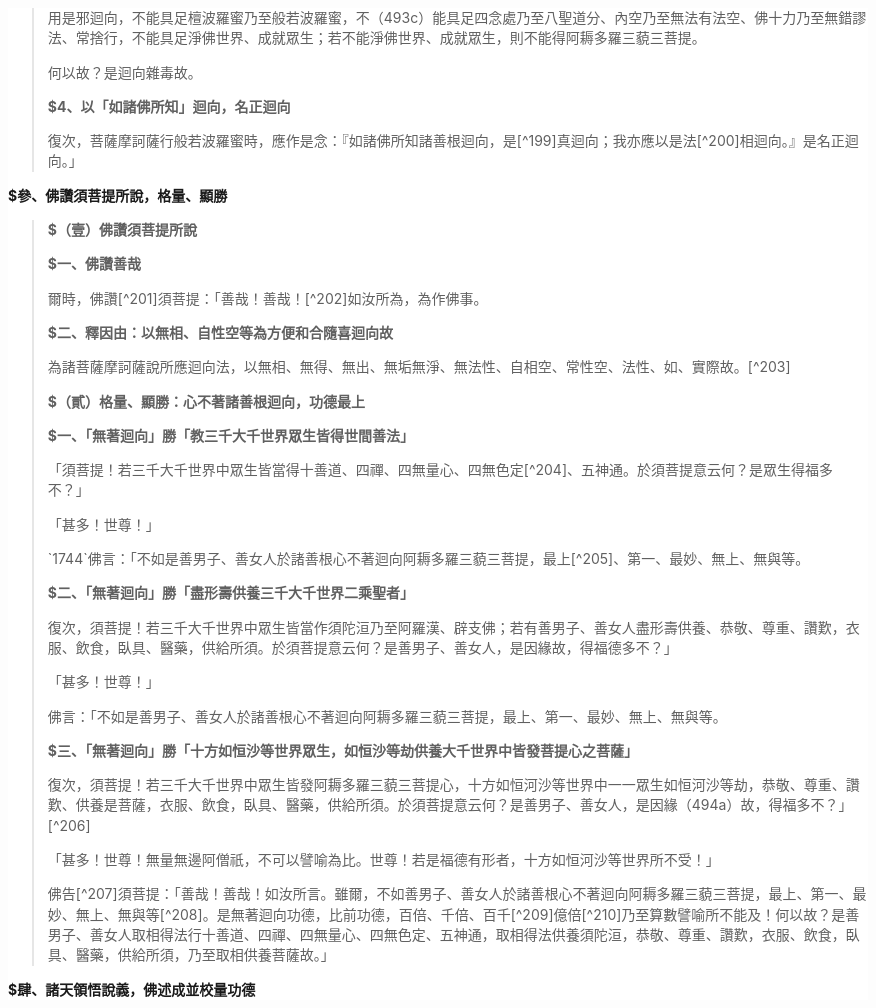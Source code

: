 > 用是邪迴向，不能具足檀波羅蜜乃至般若波羅蜜，不（493c）能具足四念處乃至八聖道分、內空乃至無法有法空、佛十力乃至無錯謬法、常捨行，不能具足淨佛世界、成就眾生；若不能淨佛世界、成就眾生，則不能得阿耨多羅三藐三菩提。
>
> 何以故？是迴向雜毒故。
>
> **\$4、以「如諸佛所知」迴向，名正迴向**
>
> 復次，菩薩摩訶薩行般若波羅蜜時，應作是念：『如諸佛所知諸善根迴向，是[^199]真迴向；我亦應以是法[^200]相迴向。』是名正迴向。」

**\$參、佛讚須菩提所說，格量、顯勝**

> **\$（壹）佛讚須菩提所說**
>
> **\$一、佛讚善哉**
>
> 爾時，佛讚[^201]須菩提：「善哉！善哉！[^202]如汝所為，為作佛事。
>
> **\$二、釋因由：以無相、自性空等為方便和合隨喜迴向故**
>
> 為諸菩薩摩訶薩說所應迴向法，以無相、無得、無出、無垢無淨、無法性、自相空、常性空、法性、如、實際故。[^203]
>
> **\$（貳）格量、顯勝：心不著諸善根迴向，功德最上**
>
> **\$一、「無著迴向」勝「教三千大千世界眾生皆得世間善法」**
>
> 「須菩提！若三千大千世界中眾生皆當得十善道、四禪、四無量心、四無色定[^204]、五神通。於須菩提意云何？是眾生得福多不？」
>
> 「甚多！世尊！」
>
> \`1744\`佛言：「不如是善男子、善女人於諸善根心不著迴向阿耨多羅三藐三菩提，最上[^205]、第一、最妙、無上、無與等。
>
> **\$二、「無著迴向」勝「盡形壽供養三千大千世界二乘聖者」**
>
> 復次，須菩提！若三千大千世界中眾生皆當作須陀洹乃至阿羅漢、辟支佛；若有善男子、善女人盡形壽供養、恭敬、尊重、讚歎，衣服、飲食，臥具、醫藥，供給所須。於須菩提意云何？是善男子、善女人，是因緣故，得福德多不？」
>
> 「甚多！世尊！」
>
> 佛言：「不如是善男子、善女人於諸善根心不著迴向阿耨多羅三藐三菩提，最上、第一、最妙、無上、無與等。
>
> **\$三、「無著迴向」勝「十方如恒沙等世界眾生，如恒沙等劫供養大千世界中皆發菩提心之菩薩」**
>
> 復次，須菩提！若三千大千世界中眾生皆發阿耨多羅三藐三菩提心，十方如恒河沙等世界中一一眾生如恒河沙等劫，恭敬、尊重、讚歎、供養是菩薩，衣服、飲食，臥具、醫藥，供給所須。於須菩提意云何？是善男子、善女人，是因緣（494a）故，得福多不？」[^206]
>
> 「甚多！世尊！無量無邊阿僧祇，不可以譬喻為比。世尊！若是福德有形者，十方如恒河沙等世界所不受！」
>
> 佛告[^207]須菩提：「善哉！善哉！如汝所言。雖爾，不如善男子、善女人於諸善根心不著迴向阿耨多羅三藐三菩提，最上、第一、最妙、無上、無與等[^208]。是無著迴向功德，比前功德，百倍、千倍、百千[^209]億倍[^210]乃至算數譬喻所不能及！何以故？是善男子、善女人取相得法行十善道、四禪、四無量心、四無色定、五神通，取相得法供養須陀洹，恭敬、尊重、讚歎，衣服、飲食，臥具、醫藥，供給所須，乃至取相供養菩薩故。」

**\$肆、諸天領悟說義，佛述成並校量功德**


[^1]: 〔迴向〕－【宮】。（大正25，487d，n.2）
[^2]: （（大智...九））十四字＝（（大智度論釋隨喜品第三十八））十二字【聖】，（（摩訶般若波羅蜜品第三十八隨喜品））十五字【石】。（大正25，487d，n.1）
[^3]: 《大智度論疏》卷21：\^「『**爾時，彌勒菩薩』**已下，論自解云：從命說分後，中間多說功德。慈氏菩薩欲**須**^※^佛本意，是故復宗；更與善吉因隨喜義以明波若。就此品中雖有**四聖**^※^所說，大而論之，唯有三分：
[^4]: 〔一切〕－【宋】【宮】。（大正25，487d，n.6）
[^5]: 〔福〕－【元】【明】。（大正25，487d，n.7）
[^6]: 〔者〕－【宋】【宮】【聖】。（大正25，487d，n.8）
[^7]: 《大般若波羅蜜多經》卷432〈37 隨喜迴向品〉：
[^8]: （起）＋所【元】【明】【聖】【石】。（大正25，487d，n.9）
[^9]: 《大般若波羅蜜多經》卷432〈37
[^10]: 〔言〕－【宋】【宮】【聖】。（大正25，487d，n.10）
[^11]: 〔是佛〕－【宋】【元】【明】【宮】【聖】。（大正25，487d，n.11）
[^12]: 〔乃〕＋至【元】【明】。（大正25，487d，n.12）
[^13]: 〔乃至〕－【宋】【元】【明】【宮】【聖】。（大正25，487d，n.13）
[^14]: 《大智度論疏》卷21：\^「『**乃**^※^**諸聲聞**』已下，《論》云此中有四段，即是三乘因果聖人及凡夫人，四分善根也。功德等，至論當釋；一、云是隨喜，二、與眾生共，三、迴向菩提，四、用無所得。今此中言『及聲聞善根』，即是從世法已來凡夫也；及學無學者，明三道聖人及上果善根等也；佛者，獨據果頭諸善等也。當釋。」\^\^（卍新續藏46，881a11-16）
[^15]: （若）＋持戒【石】。（大正25，487d，n.14）
[^16]: 〔福德〕－【宋】【元】【明】【宮】【聖】。（大正25，487d，n.15）
[^17]: （若）＋修定【石】。（大正25，487d，n.16）
[^18]: 福＝功【石】。（大正25，487d，n.19）
[^19]: 是心＝心是【宋】【宮】。（大正25，487d，n.20）
[^20]: 《大般若波羅蜜多經》卷432〈37 隨喜迴向品〉：